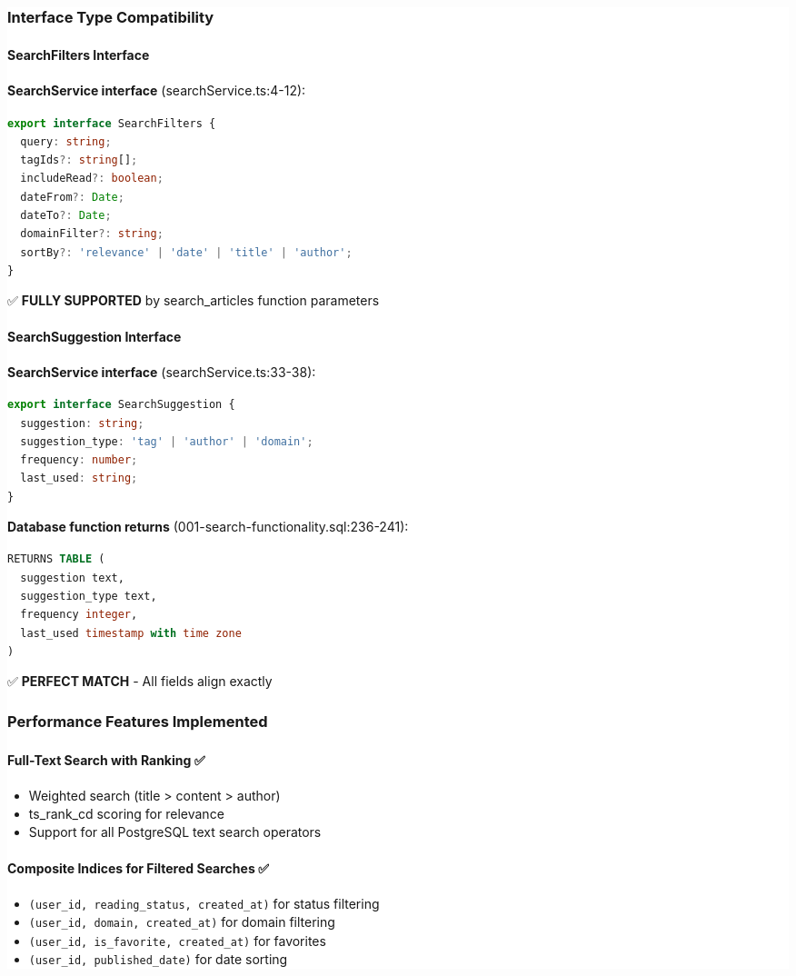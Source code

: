 ### Interface Type Compatibility

#### SearchFilters Interface
**SearchService interface** (searchService.ts:4-12):
```typescript
export interface SearchFilters {
  query: string;
  tagIds?: string[];
  includeRead?: boolean;
  dateFrom?: Date;
  dateTo?: Date;
  domainFilter?: string;
  sortBy?: 'relevance' | 'date' | 'title' | 'author';
}
```
✅ **FULLY SUPPORTED** by search_articles function parameters

#### SearchSuggestion Interface
**SearchService interface** (searchService.ts:33-38):
```typescript
export interface SearchSuggestion {
  suggestion: string;
  suggestion_type: 'tag' | 'author' | 'domain';
  frequency: number;
  last_used: string;
}
```

**Database function returns** (001-search-functionality.sql:236-241):
```sql
RETURNS TABLE (
  suggestion text,
  suggestion_type text,
  frequency integer,
  last_used timestamp with time zone
)
```
✅ **PERFECT MATCH** - All fields align exactly

### Performance Features Implemented

#### Full-Text Search with Ranking ✅
- Weighted search (title > content > author)
- ts_rank_cd scoring for relevance
- Support for all PostgreSQL text search operators

#### Composite Indices for Filtered Searches ✅
- `(user_id, reading_status, created_at)` for status filtering
- `(user_id, domain, created_at)` for domain filtering  
- `(user_id, is_favorite, created_at)` for favorites
- `(user_id, published_date)` for date sorting
